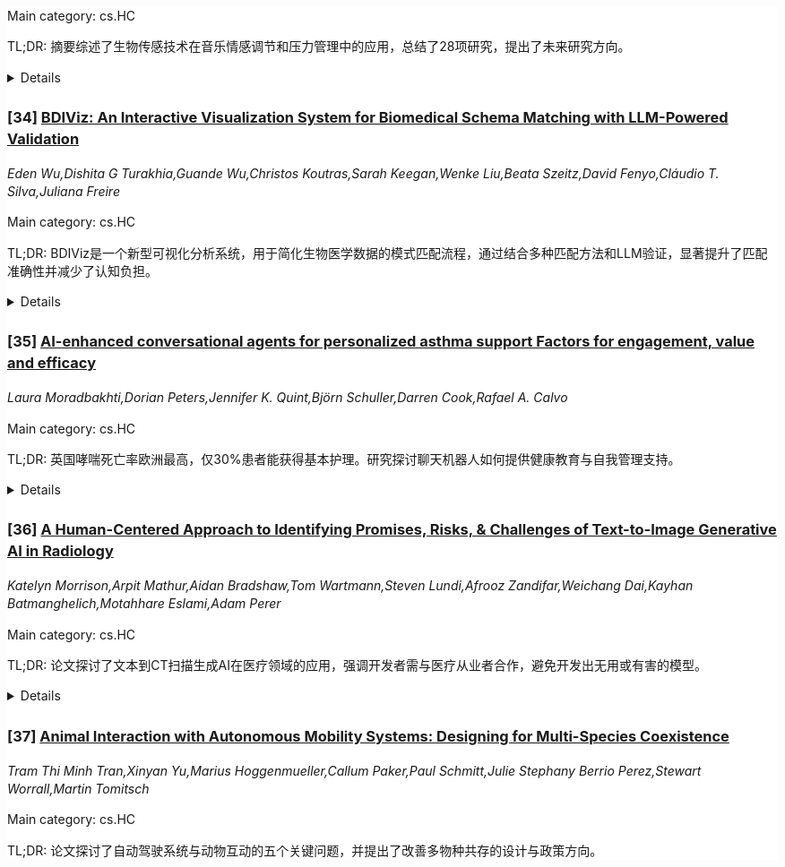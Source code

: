 Main category: cs.HC

TL;DR: 摘要综述了生物传感技术在音乐情感调节和压力管理中的应用，总结了28项研究，提出了未来研究方向。


<details><summary>Details</summary></details>


### [34] [BDIViz: An Interactive Visualization System for Biomedical Schema Matching with LLM-Powered Validation](https://arxiv.org/abs/2507.16117)
*Eden Wu,Dishita G Turakhia,Guande Wu,Christos Koutras,Sarah Keegan,Wenke Liu,Beata Szeitz,David Fenyo,Cláudio T. Silva,Juliana Freire*

Main category: cs.HC

TL;DR: BDIViz是一个新型可视化分析系统，用于简化生物医学数据的模式匹配流程，通过结合多种匹配方法和LLM验证，显著提升了匹配准确性并减少了认知负担。


<details><summary>Details</summary></details>


### [35] [AI-enhanced conversational agents for personalized asthma support Factors for engagement, value and efficacy](https://arxiv.org/abs/2507.16735)
*Laura Moradbakhti,Dorian Peters,Jennifer K. Quint,Björn Schuller,Darren Cook,Rafael A. Calvo*

Main category: cs.HC

TL;DR: 英国哮喘死亡率欧洲最高，仅30%患者能获得基本护理。研究探讨聊天机器人如何提供健康教育与自我管理支持。


<details><summary>Details</summary></details>


### [36] [A Human-Centered Approach to Identifying Promises, Risks, & Challenges of Text-to-Image Generative AI in Radiology](https://arxiv.org/abs/2507.16207)
*Katelyn Morrison,Arpit Mathur,Aidan Bradshaw,Tom Wartmann,Steven Lundi,Afrooz Zandifar,Weichang Dai,Kayhan Batmanghelich,Motahhare Eslami,Adam Perer*

Main category: cs.HC

TL;DR: 论文探讨了文本到CT扫描生成AI在医疗领域的应用，强调开发者需与医疗从业者合作，避免开发出无用或有害的模型。


<details><summary>Details</summary></details>


### [37] [Animal Interaction with Autonomous Mobility Systems: Designing for Multi-Species Coexistence](https://arxiv.org/abs/2507.16258)
*Tram Thi Minh Tran,Xinyan Yu,Marius Hoggenmueller,Callum Paker,Paul Schmitt,Julie Stephany Berrio Perez,Stewart Worrall,Martin Tomitsch*

Main category: cs.HC

TL;DR: 论文探讨了自动驾驶系统与动物互动的五个关键问题，并提出了改善多物种共存的设计与政策方向。


